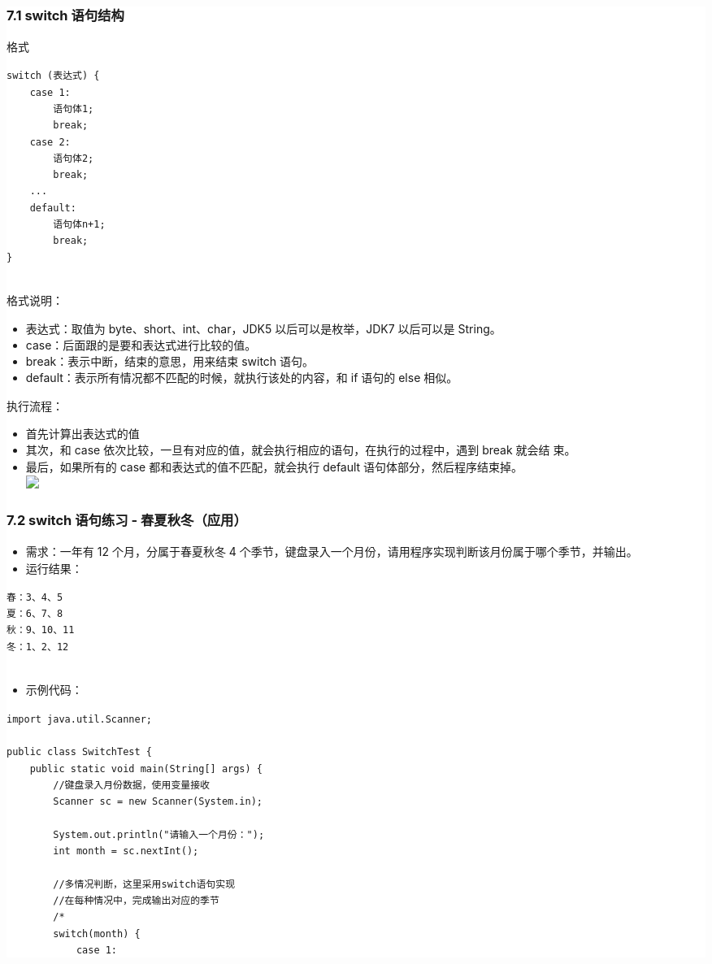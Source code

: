 ### 7.1 switch 语句结构

格式

```
switch (表达式) {
	case 1:
		语句体1;
		break;
	case 2:
		语句体2;
		break;
	...
	default:
		语句体n+1;
		break;
}


```

格式说明：

*   表达式：取值为 byte、short、int、char，JDK5 以后可以是枚举，JDK7 以后可以是 String。
*   case：后面跟的是要和表达式进行比较的值。
*   break：表示中断，结束的意思，用来结束 switch 语句。
*   default：表示所有情况都不匹配的时候，就执行该处的内容，和 if 语句的 else 相似。

执行流程：

*   首先计算出表达式的值
*   其次，和 case 依次比较，一旦有对应的值，就会执行相应的语句，在执行的过程中，遇到 break 就会结 束。
*   最后，如果所有的 case 都和表达式的值不匹配，就会执行 default 语句体部分，然后程序结束掉。  
    ![](https://i-blog.csdnimg.cn/blog_migrate/45a9d827b561130f3e45652060850195.png)

### 7.2 switch 语句练习 - 春夏秋冬（应用）

*   需求：一年有 12 个月，分属于春夏秋冬 4 个季节，键盘录入一个月份，请用程序实现判断该月份属于哪个季节，并输出。
*   运行结果：

```
春：3、4、5
夏：6、7、8
秋：9、10、11
冬：1、2、12


```

*   示例代码：

```
import java.util.Scanner;

public class SwitchTest {
	public static void main(String[] args) {
		//键盘录入月份数据，使用变量接收
		Scanner sc = new Scanner(System.in);

		System.out.println("请输入一个月份：");
		int month = sc.nextInt();

		//多情况判断，这里采用switch语句实现
		//在每种情况中，完成输出对应的季节
		/*
		switch(month) {
			case 1:
```